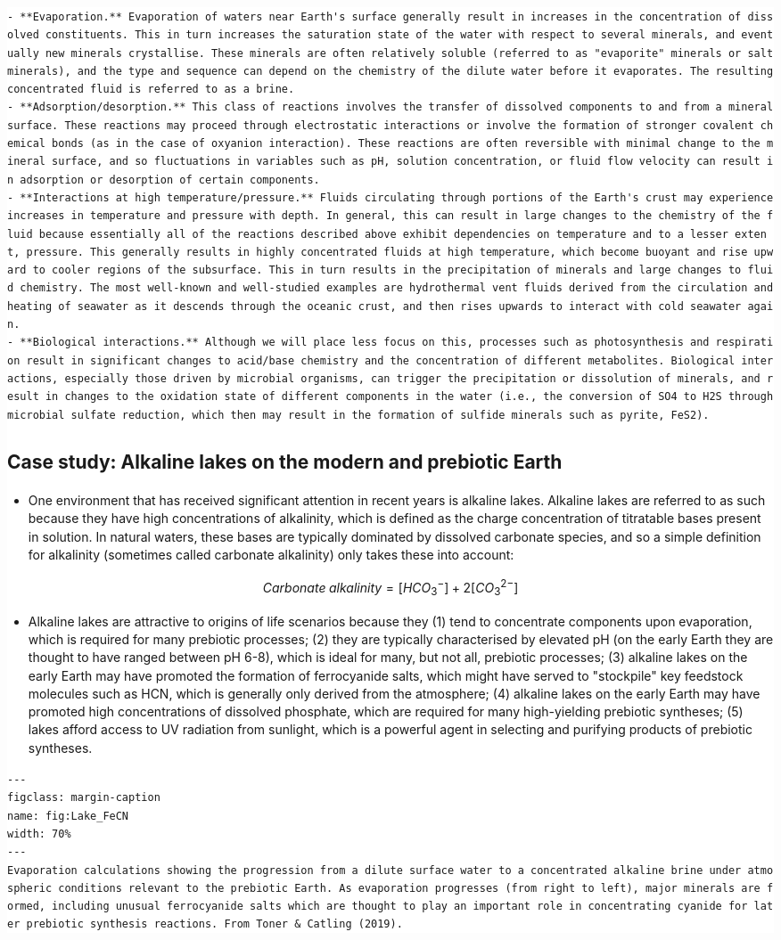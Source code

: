     - **Evaporation.** Evaporation of waters near Earth's surface generally result in increases in the concentration of dissolved constituents. This in turn increases the saturation state of the water with respect to several minerals, and eventually new minerals crystallise. These minerals are often relatively soluble (referred to as "evaporite" minerals or salt minerals), and the type and sequence can depend on the chemistry of the dilute water before it evaporates. The resulting concentrated fluid is referred to as a brine. 
    - **Adsorption/desorption.** This class of reactions involves the transfer of dissolved components to and from a mineral surface. These reactions may proceed through electrostatic interactions or involve the formation of stronger covalent chemical bonds (as in the case of oxyanion interaction). These reactions are often reversible with minimal change to the mineral surface, and so fluctuations in variables such as pH, solution concentration, or fluid flow velocity can result in adsorption or desorption of certain components.
    - **Interactions at high temperature/pressure.** Fluids circulating through portions of the Earth's crust may experience increases in temperature and pressure with depth. In general, this can result in large changes to the chemistry of the fluid because essentially all of the reactions described above exhibit dependencies on temperature and to a lesser extent, pressure. This generally results in highly concentrated fluids at high temperature, which become buoyant and rise upward to cooler regions of the subsurface. This in turn results in the precipitation of minerals and large changes to fluid chemistry. The most well-known and well-studied examples are hydrothermal vent fluids derived from the circulation and heating of seawater as it descends through the oceanic crust, and then rises upwards to interact with cold seawater again.
    - **Biological interactions.** Although we will place less focus on this, processes such as photosynthesis and respiration result in significant changes to acid/base chemistry and the concentration of different metabolites. Biological interactions, especially those driven by microbial organisms, can trigger the precipitation or dissolution of minerals, and result in changes to the oxidation state of different components in the water (i.e., the conversion of SO4 to H2S through microbial sulfate reduction, which then may result in the formation of sulfide minerals such as pyrite, FeS2).

## Case study: Alkaline lakes on the modern and prebiotic Earth

- One environment that has received significant attention in recent years is alkaline lakes. Alkaline lakes are referred to as such because they have high concentrations of alkalinity, which is defined as the charge concentration of titratable bases present in solution. In natural waters, these bases are typically dominated by dissolved carbonate species, and so a simple definition for alkalinity (sometimes called carbonate alkalinity) only takes these into account:

$$Carbonate\;alkalinity = [HCO_{3}^{-}] + 2[CO_{3}^{2-}]$$

- Alkaline lakes are attractive to origins of life scenarios because they (1) tend to concentrate components upon evaporation, which is required for many prebiotic processes; (2) they are typically characterised by elevated pH (on the early Earth they are thought to have ranged between pH 6-8), which is ideal for many, but not all, prebiotic processes; (3) alkaline lakes on the early Earth may have promoted the formation of ferrocyanide salts, which might have served to "stockpile" key feedstock molecules such as HCN, which is generally only derived from the atmosphere; (4) alkaline lakes on the early Earth may have promoted high concentrations of dissolved phosphate, which are required for many high-yielding prebiotic syntheses; (5) lakes afford access to UV radiation from sunlight, which is a powerful agent in selecting and purifying products of prebiotic syntheses.

```{figure} figures/Lake_FeCN.png
---
figclass: margin-caption
name: fig:Lake_FeCN
width: 70%
---
Evaporation calculations showing the progression from a dilute surface water to a concentrated alkaline brine under atmospheric conditions relevant to the prebiotic Earth. As evaporation progresses (from right to left), major minerals are formed, including unusual ferrocyanide salts which are thought to play an important role in concentrating cyanide for later prebiotic synthesis reactions. From Toner & Catling (2019).
```
